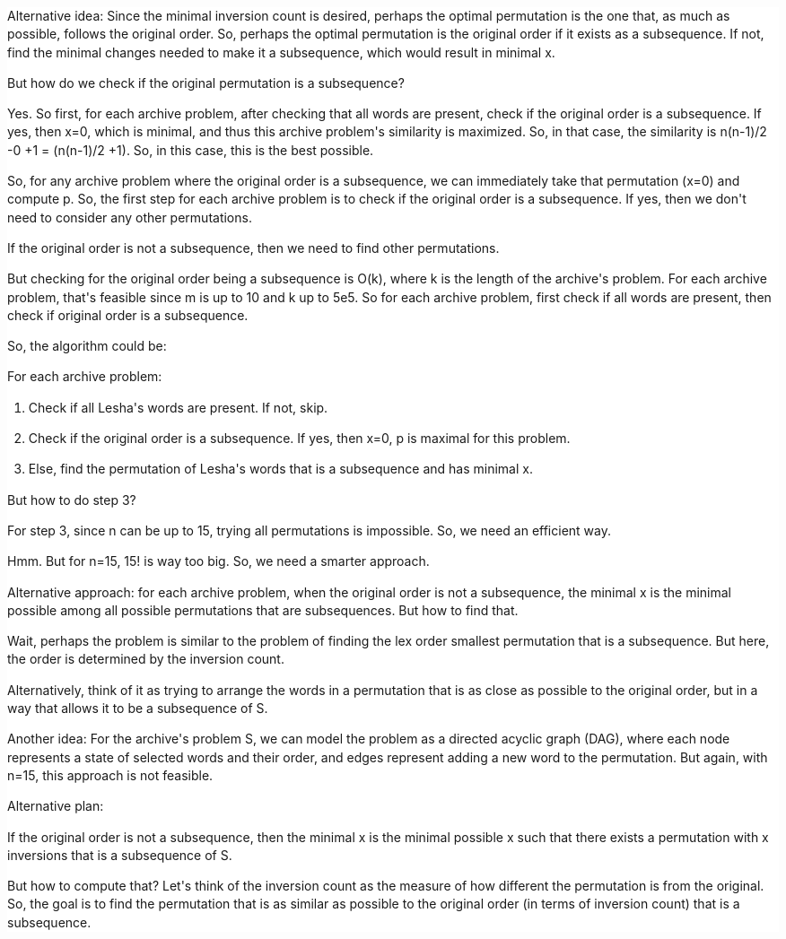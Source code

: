 Alternative idea: Since the minimal inversion count is desired, perhaps the optimal permutation is the one that, as much as possible, follows the original order. So, perhaps the optimal permutation is the original order if it exists as a subsequence. If not, find the minimal changes needed to make it a subsequence, which would result in minimal x.

But how do we check if the original permutation is a subsequence?

Yes. So first, for each archive problem, after checking that all words are present, check if the original order is a subsequence. If yes, then x=0, which is minimal, and thus this archive problem's similarity is maximized. So, in that case, the similarity is n(n-1)/2 -0 +1 = (n(n-1)/2 +1). So, in this case, this is the best possible.

So, for any archive problem where the original order is a subsequence, we can immediately take that permutation (x=0) and compute p. So, the first step for each archive problem is to check if the original order is a subsequence. If yes, then we don't need to consider any other permutations.

If the original order is not a subsequence, then we need to find other permutations.

But checking for the original order being a subsequence is O(k), where k is the length of the archive's problem. For each archive problem, that's feasible since m is up to 10 and k up to 5e5. So for each archive problem, first check if all words are present, then check if original order is a subsequence.

So, the algorithm could be:

For each archive problem:

1. Check if all Lesha's words are present. If not, skip.

2. Check if the original order is a subsequence. If yes, then x=0, p is maximal for this problem.

3. Else, find the permutation of Lesha's words that is a subsequence and has minimal x.

But how to do step 3?

For step 3, since n can be up to 15, trying all permutations is impossible. So, we need an efficient way.

Hmm. But for n=15, 15! is way too big. So, we need a smarter approach.

Alternative approach: for each archive problem, when the original order is not a subsequence, the minimal x is the minimal possible among all possible permutations that are subsequences. But how to find that.

Wait, perhaps the problem is similar to the problem of finding the lex order smallest permutation that is a subsequence. But here, the order is determined by the inversion count.

Alternatively, think of it as trying to arrange the words in a permutation that is as close as possible to the original order, but in a way that allows it to be a subsequence of S.

Another idea: For the archive's problem S, we can model the problem as a directed acyclic graph (DAG), where each node represents a state of selected words and their order, and edges represent adding a new word to the permutation. But again, with n=15, this approach is not feasible.

Alternative plan:

If the original order is not a subsequence, then the minimal x is the minimal possible x such that there exists a permutation with x inversions that is a subsequence of S.

But how to compute that? Let's think of the inversion count as the measure of how different the permutation is from the original. So, the goal is to find the permutation that is as similar as possible to the original order (in terms of inversion count) that is a subsequence.
